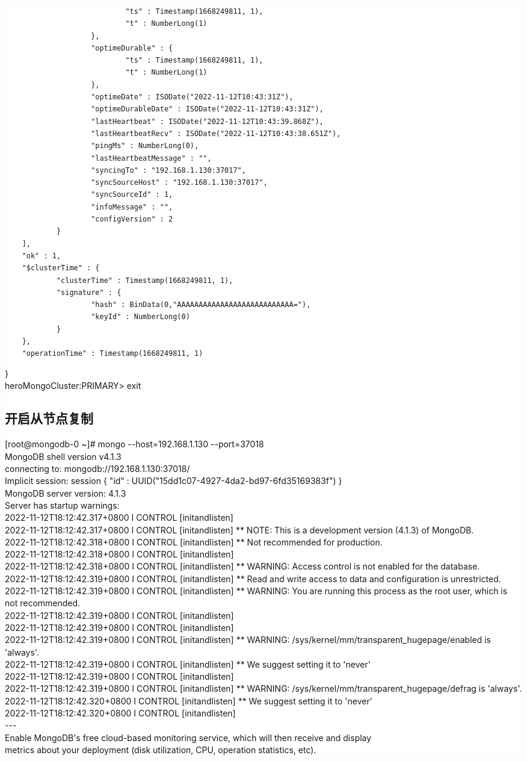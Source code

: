                                 "ts" : Timestamp(1668249811, 1),  
                                "t" : NumberLong(1)  
                        },  
                        "optimeDurable" : {  
                                "ts" : Timestamp(1668249811, 1),  
                                "t" : NumberLong(1)  
                        },  
                        "optimeDate" : ISODate("2022-11-12T10:43:31Z"),  
                        "optimeDurableDate" : ISODate("2022-11-12T10:43:31Z"),  
                        "lastHeartbeat" : ISODate("2022-11-12T10:43:39.868Z"),  
                        "lastHeartbeatRecv" : ISODate("2022-11-12T10:43:38.651Z"),  
                        "pingMs" : NumberLong(0),  
                        "lastHeartbeatMessage" : "",  
                        "syncingTo" : "192.168.1.130:37017",  
                        "syncSourceHost" : "192.168.1.130:37017",  
                        "syncSourceId" : 1,  
                        "infoMessage" : "",  
                        "configVersion" : 2  
                }  
        ],  
        "ok" : 1,  
        "$clusterTime" : {  
                "clusterTime" : Timestamp(1668249811, 1),  
                "signature" : {  
                        "hash" : BinData(0,"AAAAAAAAAAAAAAAAAAAAAAAAAAA="),  
                        "keyId" : NumberLong(0)  
                }  
        },  
        "operationTime" : Timestamp(1668249811, 1)  
}  
heroMongoCluster:PRIMARY> exit  

## 开启从节点复制  
[root@mongodb-0 ~]# mongo --host=192.168.1.130 --port=37018  
MongoDB shell version v4.1.3  
connecting to: mongodb://192.168.1.130:37018/  
Implicit session: session { "id" : UUID("15dd1c07-4927-4da2-bd97-6fd35169383f") }  
MongoDB server version: 4.1.3  
Server has startup warnings:  
2022-11-12T18:12:42.317+0800 I CONTROL  [initandlisten]   
2022-11-12T18:12:42.317+0800 I CONTROL  [initandlisten] ** NOTE: This is a development version (4.1.3) of MongoDB.  
2022-11-12T18:12:42.318+0800 I CONTROL  [initandlisten] **       Not recommended for production.  
2022-11-12T18:12:42.318+0800 I CONTROL  [initandlisten]  
2022-11-12T18:12:42.318+0800 I CONTROL  [initandlisten] ** WARNING: Access control is not enabled for the database.  
2022-11-12T18:12:42.319+0800 I CONTROL  [initandlisten] **          Read and write access to data and configuration is unrestricted.  
2022-11-12T18:12:42.319+0800 I CONTROL  [initandlisten] ** WARNING: You are running this process as the root user, which is not recommended.  
2022-11-12T18:12:42.319+0800 I CONTROL  [initandlisten]  
2022-11-12T18:12:42.319+0800 I CONTROL  [initandlisten]  
2022-11-12T18:12:42.319+0800 I CONTROL  [initandlisten] ** WARNING: /sys/kernel/mm/transparent_hugepage/enabled is 'always'.  
2022-11-12T18:12:42.319+0800 I CONTROL  [initandlisten] **        We suggest setting it to 'never'  
2022-11-12T18:12:42.319+0800 I CONTROL  [initandlisten]  
2022-11-12T18:12:42.319+0800 I CONTROL  [initandlisten] ** WARNING: /sys/kernel/mm/transparent_hugepage/defrag is 'always'.  
2022-11-12T18:12:42.320+0800 I CONTROL  [initandlisten] **        We suggest setting it to 'never'  
2022-11-12T18:12:42.320+0800 I CONTROL  [initandlisten]  
\---  
Enable MongoDB's free cloud-based monitoring service, which will then receive and display  
metrics about your deployment (disk utilization, CPU, operation statistics, etc).  